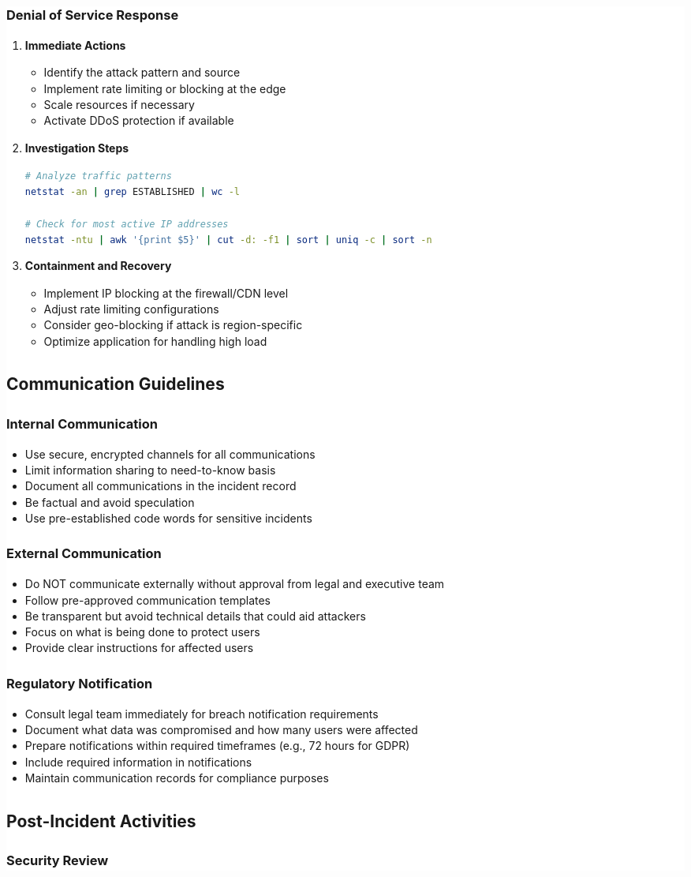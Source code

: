 ### Denial of Service Response

1. **Immediate Actions**
   - Identify the attack pattern and source
   - Implement rate limiting or blocking at the edge
   - Scale resources if necessary
   - Activate DDoS protection if available

2. **Investigation Steps**
   ```bash
   # Analyze traffic patterns
   netstat -an | grep ESTABLISHED | wc -l
   
   # Check for most active IP addresses
   netstat -ntu | awk '{print $5}' | cut -d: -f1 | sort | uniq -c | sort -n
   ```

3. **Containment and Recovery**
   - Implement IP blocking at the firewall/CDN level
   - Adjust rate limiting configurations
   - Consider geo-blocking if attack is region-specific
   - Optimize application for handling high load

## Communication Guidelines

### Internal Communication

- Use secure, encrypted channels for all communications
- Limit information sharing to need-to-know basis
- Document all communications in the incident record
- Be factual and avoid speculation
- Use pre-established code words for sensitive incidents

### External Communication

- Do NOT communicate externally without approval from legal and executive team
- Follow pre-approved communication templates
- Be transparent but avoid technical details that could aid attackers
- Focus on what is being done to protect users
- Provide clear instructions for affected users

### Regulatory Notification

- Consult legal team immediately for breach notification requirements
- Document what data was compromised and how many users were affected
- Prepare notifications within required timeframes (e.g., 72 hours for GDPR)
- Include required information in notifications
- Maintain communication records for compliance purposes

## Post-Incident Activities

### Security Review
